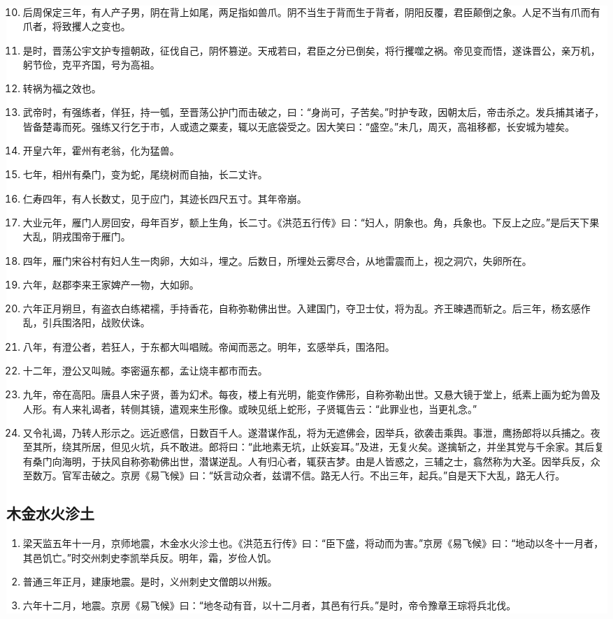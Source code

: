 10. <span id="志第十八_五行下-裸虫之孽-10"></span>
后周保定三年，有人产子男，阴在背上如尾，两足指如兽爪。阴不当生于背而生于背者，阴阳反覆，君臣颠倒之象。人足不当有爪而有爪者，将致攫人之变也。

11. <span id="志第十八_五行下-裸虫之孽-11"></span>
是时，晋荡公宇文护专擅朝政，征伐自己，阴怀篡逆。天戒若曰，君臣之分已倒矣，将行攫噬之祸。帝见变而悟，遂诛晋公，亲万机，躬节俭，克平齐国，号为高祖。

12. <span id="志第十八_五行下-裸虫之孽-12"></span>
转祸为福之效也。

13. <span id="志第十八_五行下-裸虫之孽-13"></span>
武帝时，有强练者，佯狂，持一瓠，至晋荡公护门而击破之，曰：“身尚可，子苦矣。”时护专政，因朝太后，帝击杀之。发兵捕其诸子，皆备楚毒而死。强练又行乞于市，人或遗之粟麦，辄以无底袋受之。因大笑曰：“盛空。”未几，周灭，高祖移都，长安城为墟矣。

14. <span id="志第十八_五行下-裸虫之孽-14"></span>
开皇六年，霍州有老翁，化为猛兽。

15. <span id="志第十八_五行下-裸虫之孽-15"></span>
七年，相州有桑门，变为蛇，尾绕树而自抽，长二丈许。

16. <span id="志第十八_五行下-裸虫之孽-16"></span>
仁寿四年，有人长数丈，见于应门，其迹长四尺五寸。其年帝崩。

17. <span id="志第十八_五行下-裸虫之孽-17"></span>
大业元年，雁门人房回安，母年百岁，额上生角，长二寸。《洪范五行传》曰：“妇人，阴象也。角，兵象也。下反上之应。”是后天下果大乱，阴戎围帝于雁门。

18. <span id="志第十八_五行下-裸虫之孽-18"></span>
四年，雁门宋谷村有妇人生一肉卵，大如斗，埋之。后数日，所埋处云雾尽合，从地雷震而上，视之洞穴，失卵所在。

19. <span id="志第十八_五行下-裸虫之孽-19"></span>
六年，赵郡李来王家婢产一物，大如卵。

20. <span id="志第十八_五行下-裸虫之孽-20"></span>
六年正月朔旦，有盗衣白练裙襦，手持香花，自称弥勒佛出世。入建国门，夺卫士仗，将为乱。齐王暕遇而斩之。后三年，杨玄感作乱，引兵围洛阳，战败伏诛。

21. <span id="志第十八_五行下-裸虫之孽-21"></span>
八年，有澄公者，若狂人，于东都大叫唱贼。帝闻而恶之。明年，玄感举兵，围洛阳。

22. <span id="志第十八_五行下-裸虫之孽-22"></span>
十二年，澄公又叫贼。李密逼东都，孟让烧丰都市而去。

23. <span id="志第十八_五行下-裸虫之孽-23"></span>
九年，帝在高阳。唐县人宋子贤，善为幻术。每夜，楼上有光明，能变作佛形，自称弥勒出世。又悬大镜于堂上，纸素上画为蛇为兽及人形。有人来礼谒者，转侧其镜，遣观来生形像。或映见纸上蛇形，子贤辄告云：“此罪业也，当更礼念。”

24. <span id="志第十八_五行下-裸虫之孽-24"></span>
又令礼谒，乃转人形示之。远近惑信，日数百千人。遂潜谋作乱，将为无遮佛会，因举兵，欲袭击乘舆。事泄，鹰扬郎将以兵捕之。夜至其所，绕其所居，但见火坑，兵不敢进。郎将曰：“此地素无坑，止妖妄耳。”及进，无复火矣。遂擒斩之，并坐其党与千余家。其后复有桑门向海明，于扶风自称弥勒佛出世，潜谋逆乱。人有归心者，辄获吉梦。由是人皆惑之，三辅之士，翕然称为大圣。因举兵反，众至数万。官军击破之。京房《易飞候》曰：“妖言动众者，兹谓不信。路无人行。不出三年，起兵。”自是天下大乱，路无人行。

## 木金水火沴土

1. <span id="志第十八_五行下-木金水火沴土-1"></span>
梁天监五年十一月，京师地震，木金水火沴土也。《洪范五行传》曰：“臣下盛，将动而为害。”京房《易飞候》曰：“地动以冬十一月者，其邑饥亡。”时交州刺史李凯举兵反。明年，霜，岁俭人饥。

2. <span id="志第十八_五行下-木金水火沴土-2"></span>
普通三年正月，建康地震。是时，义州刺史文僧朗以州叛。

3. <span id="志第十八_五行下-木金水火沴土-3"></span>
六年十二月，地震。京房《易飞候》曰：“地冬动有音，以十二月者，其邑有行兵。”是时，帝令豫章王琮将兵北伐。
